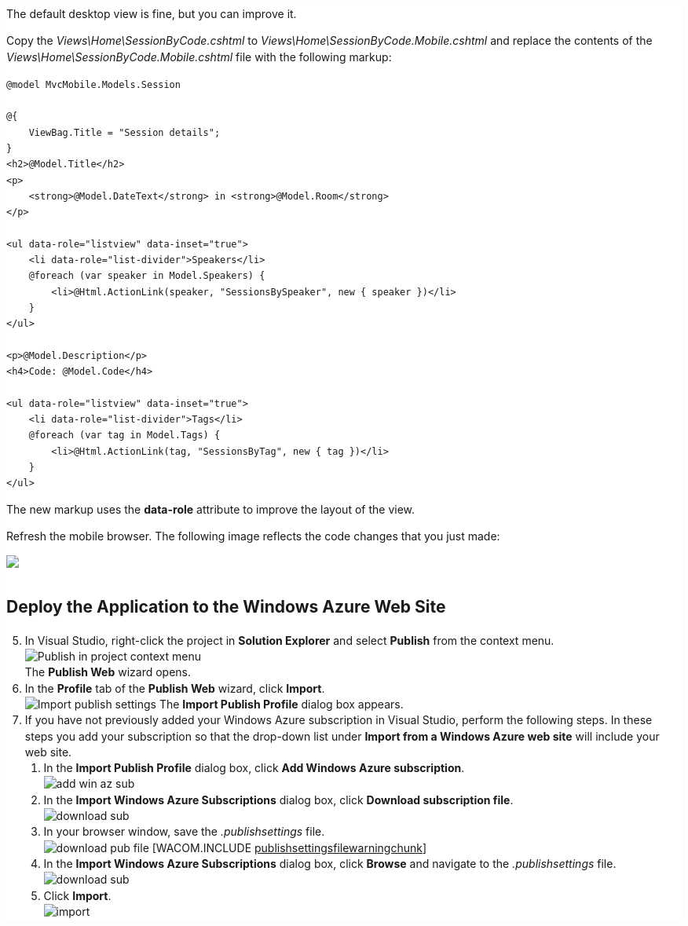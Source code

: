 The default desktop view is fine, but you can improve it.

Copy the *Views\Home\SessionByCode.cshtml* to *Views\Home\SessionByCode.Mobile.cshtml* and replace the contents of the *Views\Home\SessionByCode.Mobile.cshtml* file with the following markup:


    @model MvcMobile.Models.Session
	
    @{
        ViewBag.Title = "Session details";
    }
    <h2>@Model.Title</h2>
    <p>
        <strong>@Model.DateText</strong> in <strong>@Model.Room</strong>
    </p>
	
    <ul data-role="listview" data-inset="true">
        <li data-role="list-divider">Speakers</li>
        @foreach (var speaker in Model.Speakers) {
            <li>@Html.ActionLink(speaker, "SessionsBySpeaker", new { speaker })</li>
        }
    </ul>
	
    <p>@Model.Description</p>
    <h4>Code: @Model.Code</h4>

    <ul data-role="listview" data-inset="true">
        <li data-role="list-divider">Tags</li>
        @foreach (var tag in Model.Tags) {
            <li>@Html.ActionLink(tag, "SessionsByTag", new { tag })</li>
        }
    </ul>
The new markup uses the **data-role** attribute to improve the layout of the view.

Refresh the mobile browser. The following image reflects the code changes that you just made:

![][SessionByCode4]

<h2><a name="bkmk_deployapplciation"></a> Deploy the Application to the Windows Azure Web Site</h2>

5. In Visual Studio, right-click the project in **Solution Explorer** and select **Publish** from the context menu.<br/>
![Publish in project context menu][PublishVSSolution]<br/>
The **Publish Web** wizard opens.
6. In the **Profile** tab of the **Publish Web** wizard, click **Import**.<br/>
![Import publish settings][ImportPublishSettings]
The **Import Publish Profile** dialog box appears.
1. If you have not previously added your Windows Azure subscription in Visual Studio, perform the following steps. In these steps you add your subscription so that the drop-down list under **Import from a Windows Azure web site** will include your web site.
    1. In the **Import Publish Profile** dialog box, click **Add Windows Azure subscription**.<br/> 
    ![add win az sub](./media/web-sites-dotnet-deploy-aspnet-mvc-mobile-app/rzAddWAsub.png)
    1. In the **Import Windows Azure Subscriptions** dialog box, click **Download subscription file**.<br/>
    ![download sub](./media/web-sites-dotnet-deploy-aspnet-mvc-mobile-app/rzDownLoad.png)
    1. In your browser window, save the *.publishsettings* file.<br/>
    ![download pub file](./media/web-sites-dotnet-deploy-aspnet-mvc-mobile-app/rzDown2.png)
    [WACOM.INCLUDE [publishsettingsfilewarningchunk](../includes/publishsettingsfilewarningchunk.md)]
    1. In the **Import Windows Azure Subscriptions** dialog box, click **Browse** and navigate to the *.publishsettings* file.<br/>
    ![download sub](./media/web-sites-dotnet-deploy-aspnet-mvc-mobile-app/rzDownLoad.png)
    1. Click **Import**.<br/>
    ![import](./media/web-sites-dotnet-deploy-aspnet-mvc-mobile-app/rzImp.png)

[Create a Windows Azure web site]: #bkmk_createaccount
[Setup the starter Project]: #bbkmk_setupstarterproject
[Override the Views, Layouts, and Partial Views]: #bkmk_overrideviews
[Use jQuery Mobile to define the mobile broswer interface]: #bkmk_usejquerymobile
[Improve the Speakers List]: #bkmk_Improvespeakerslis
[Create a Mobile Speakers View]: #bkmk_mobilespeakersview
[Improve the Tags List]: #bkmk_improvetags
[Improve the Dates List]: #bkmk_improvedates
[Improve the SessionsTable View]: #bkmk_improvesessionstable
[Improve the SessionByCode View]: #bkmk_improvesessionbycode
[Deploy the Application to the Windows Azure Web Site]: #bkmk_deployapplciation
[CreateWebSite1]: ./media/web-sites-dotnet-deploy-aspnet-mvc-mobile-app/depoly_mobile_new_website_1.png
[CreateWebSite2]: ./media/web-sites-dotnet-deploy-aspnet-mvc-mobile-app/depoly_mobile_new_website_2.png
[CreateWebSite3]: ./media/web-sites-dotnet-deploy-aspnet-mvc-mobile-app/depoly_mobile_new_website_3.png
[CreateWebSite4]: ./media/web-sites-dotnet-deploy-aspnet-mvc-mobile-app/depoly_mobile_new_website_4.png
[AppMainPage]: ./media/web-sites-dotnet-deploy-aspnet-mvc-mobile-app/FinishedAPPMainScreen.png
[PropertiesPopup]: ./media/web-sites-dotnet-deploy-aspnet-mvc-mobile-app/propertiespopup.png
[ASPNetPage]: ./media/web-sites-dotnet-deploy-aspnet-mvc-mobile-app/ASPNetPage.png
[Overrideviews1]: ./media/web-sites-dotnet-deploy-aspnet-mvc-mobile-app/windows-live-writer_asp_net-mvc-4-mobile-features_d2ff_p2m_layouttags_mobile_thumb.png
[Overrideviews2]: ./media/web-sites-dotnet-deploy-aspnet-mvc-mobile-app/Windows-Live-Writer_ASP_NET-MVC-4-Mobile-Features_D2FF_p2_layoutTagsDesktop_thumb.png
[jquery1]: ./media/web-sites-dotnet-deploy-aspnet-mvc-mobile-app/deploy-mobile-open-packagmanager.png
[jquery2]: ./media/web-sites-dotnet-deploy-aspnet-mvc-mobile-app/deploy-mobile-open-install-jquey.png
[jquery3]: ./media/web-sites-dotnet-deploy-aspnet-mvc-mobile-app/windows-live-writer_asp_net-mvc-4-mobile-features_d2ff_p3_afternuget_thumb.png
[jquery4]: ./media/web-sites-dotnet-deploy-aspnet-mvc-mobile-app/windows-live-writer_asp_net-mvc-4-mobile-features_d2ff_p3_desktopviewwithmobilelink_thumb.png
[jquery5]: ./media/web-sites-dotnet-deploy-aspnet-mvc-mobile-app/windows-live-writer_asp_net-mvc-4-mobile-features_d2ff_p3_desktopviewwithmobilelink_thumb.png
[jquery6]: ./media/web-sites-dotnet-deploy-aspnet-mvc-mobile-app/Windows-Live-Writer_ASP_NET-MVC-4-Mobile-Features_D2FF_p3_desktopBrowser_thumb.png
[SpeakerList1]: ./media/web-sites-dotnet-deploy-aspnet-mvc-mobile-app/windows-live-writer_asp_net-mvc-4-mobile-features_d2ff_p3_speakersdesktop_thumb.png
[SpeakerList2]: ./media/web-sites-dotnet-deploy-aspnet-mvc-mobile-app/windows-live-writer_asp_net-mvc-4-mobile-features_d2ff_p3_speakersconsistent_thumb.png
[SpeakerList3]: ./media/web-sites-dotnet-deploy-aspnet-mvc-mobile-app/windows-live-writer_asp_net-mvc-4-mobile-features_d2ff_p3_updatedspeakerview1_thumb.png
[SpeakerList4]: ./media/web-sites-dotnet-deploy-aspnet-mvc-mobile-app/windows-live-writer_asp_net-mvc-4-mobile-features_d2ff_ps_data_filter_thumb.png
[MobileSpeakersView1]: ./media/web-sites-dotnet-deploy-aspnet-mvc-mobile-app/windows-live-writer_asp_net-mvc-4-mobile-features_d2ff_p3_updatedspeakerview1_thumb.png
[MobileSpeakersView2]: ./media/web-sites-dotnet-deploy-aspnet-mvc-mobile-app/windows-live-writer_asp_net-mvc-4-mobile-features_d2ff_ps_data_filter_thumb.png
[MobileSpeakersView3]: ./media/web-sites-dotnet-deploy-aspnet-mvc-mobile-app/windows-live-writer_asp_net-mvc-4-mobile-features_d2ff_ps_data_filter_sc_thumb.png
[TagsList1]: ./media/web-sites-dotnet-deploy-aspnet-mvc-mobile-app/windows-live-writer_asp_net-mvc-4-mobile-features_d2ff_p3_tags_j_thumb.png
[DatesList1]: ./media/web-sites-dotnet-deploy-aspnet-mvc-mobile-app/windows-live-writer_asp_net-mvc-4-mobile-features_d2ff_p3_dates1_thumb.png
[DatesList2]: ./media/web-sites-dotnet-deploy-aspnet-mvc-mobile-app/windows-live-writer_asp_net-mvc-4-mobile-features_d2ff_p3_dates2_thumb.png
[SessionView1]: ./media/web-sites-dotnet-deploy-aspnet-mvc-mobile-app/windows-live-writer_asp_net-mvc-4-mobile-features_d2ff_ps_data_filter_sc_thumb_1.png
[SessionView2]: ./media/web-sites-dotnet-deploy-aspnet-mvc-mobile-app/windows-live-writer_asp_net-mvc-4-mobile-features_d2ff_p3_scottha_thumb.png
[SessionView3]: ./media/web-sites-dotnet-deploy-aspnet-mvc-mobile-app/windows-live-writer_asp_net-mvc-4-mobile-features_d2ff_ps_sessionsbyscottha_thumb.png
[SessionByCode1]: ./media/web-sites-dotnet-deploy-aspnet-mvc-mobile-app/windows-live-writer_asp_net-mvc-4-mobile-features_d2ff_ps_data_filter_sc_thumb_2.png
[SessionByCode2]: ./media/web-sites-dotnet-deploy-aspnet-mvc-mobile-app/windows-live-writer_asp_net-mvc-4-mobile-features_d2ff_p3_scottha_thumb.png
[SessionByCode3]: ./media/web-sites-dotnet-deploy-aspnet-mvc-mobile-app/windows-live-writer_asp_net-mvc-4-mobile-features_d2ff_ps_love_thumb.png
[SessionByCode4]: ./media/web-sites-dotnet-deploy-aspnet-mvc-mobile-app/windows-live-writer_asp_net-mvc-4-mobile-features_d2ff_p3_love2_thumb.png
[DeployApplication1]: ./media/web-sites-dotnet-deploy-aspnet-mvc-mobile-app/depoly_mobile_new_website_5.png
[DeployApplication2]: ./media/web-sites-dotnet-deploy-aspnet-mvc-mobile-app/depoly_mobile_new_website_6.png
[DeployApplication3]: ./media/web-sites-dotnet-deploy-aspnet-mvc-mobile-app/depoly_mobile_new_website_7.png
[DeployApplication4]: ./media/web-sites-dotnet-deploy-aspnet-mvc-mobile-app/depoly_mobile_new_website_8.png
[DeployApplication5]: ./media/web-sites-dotnet-deploy-aspnet-mvc-mobile-app/depoly_mobile_new_website_9.png
[DeployApplication6]: ./media/web-sites-dotnet-deploy-aspnet-mvc-mobile-app/depoly_mobile_new_website_10.png
[DeployApplication7]: ./media/web-sites-dotnet-deploy-aspnet-mvc-mobile-app/depoly_mobile_new_website_12.png
[DeployApplication8]: ./media/web-sites-dotnet-deploy-aspnet-mvc-mobile-app/depoly_mobile_new_website_13.png
[DeployApplication9]: ./media/web-sites-dotnet-deploy-aspnet-mvc-mobile-app/depoly_mobile_new_website_14.png
[DeployApplication10]: ./media/web-sites-dotnet-deploy-aspnet-mvc-mobile-app/depoly_mobile_new_website_15.png
[MVC4DeveloperPreview]: http://www.asp.net/mvc/mvc4
[WebDeployUpdate]: http://www.windowsazure.com/en-us/develop/net/
[Visual Studio Express 2012]: http://www.microsoft.com/visualstudio/eng/products/visual-studio-express-products
[MVC4StarterProject]: http://go.microsoft.com/fwlink/?LinkId=228307
[FinishedProject]: http://go.microsoft.com/fwlink/?LinkId=228306
[Win7PhoneEmulator]: http://msdn.microsoft.com/en-us/library/ff402530(VS.92).aspx
[OperaMobileEmulator]: http://www.opera.com/developer/tools/mobile/
[AppleSafari]: http://www.apple.com/safari/download/
[HowToSafari]: http://www.davidalison.com/2008/05/how-to-let-safari-pretend-its-ie.html
[FireFox]: http://www.bing.com/search?q=firefox+download
[FireFoxUserAgentSwitcher]: https://addons.mozilla.org/en-US/firefox/addon/user-agent-switcher/
[CSSMediaQuries]: http://www.w3.org/TR/css3-mediaqueries/
[jquerydocs]: http://jquerymobile.com/demos/1.0b3/#/demos/1.0b3/docs/about/intro.html
[setuseragent]: http://www.howtogeek.com/113439/how-to-change-your-browsers-user-agent-without-installing-any-extensions/
[managementportal]: https://manage.windowsazure.com
[WebPIAzureSdk20NetVS12]: ./media/web-sites-dotnet-deploy-aspnet-mvc-mobile-app/WebPIAzureSdk20NetVS12.png
[Add XSRF Protection]: #xsrf
[ImportPublishSettings]: ./media/web-sites-dotnet-deploy-aspnet-mvc-mobile-app/ImportPublishSettings.png
[ImportPublishProfile]: ./media/web-sites-dotnet-deploy-aspnet-mvc-mobile-app/ImportPublishProfile.png
[PublishVSSolution]: ./media/web-sites-dotnet-deploy-aspnet-mvc-mobile-app/PublishVSSolution.png
[ValidateConnection]: ./media/web-sites-dotnet-deploy-aspnet-mvc-mobile-app/ValidateConnection.png
[WebPIAzureSdk20NetVS12]: ./media/web-sites-dotnet-deploy-aspnet-mvc-mobile-app/WebPIAzureSdk20NetVS12.png
[firsdeploy007]: ./media/web-sites-dotnet-deploy-aspnet-mvc-mobile-app/dntutmobile-deploy1-publish-005.png
[firsdeploy009]: ./media/web-sites-dotnet-deploy-aspnet-mvc-mobile-app/dntutmobile-deploy1-publish-007.png
[rxPWS]: ./media/web-sites-dotnet-deploy-aspnet-mvc-mobile-app/rxPWS.png